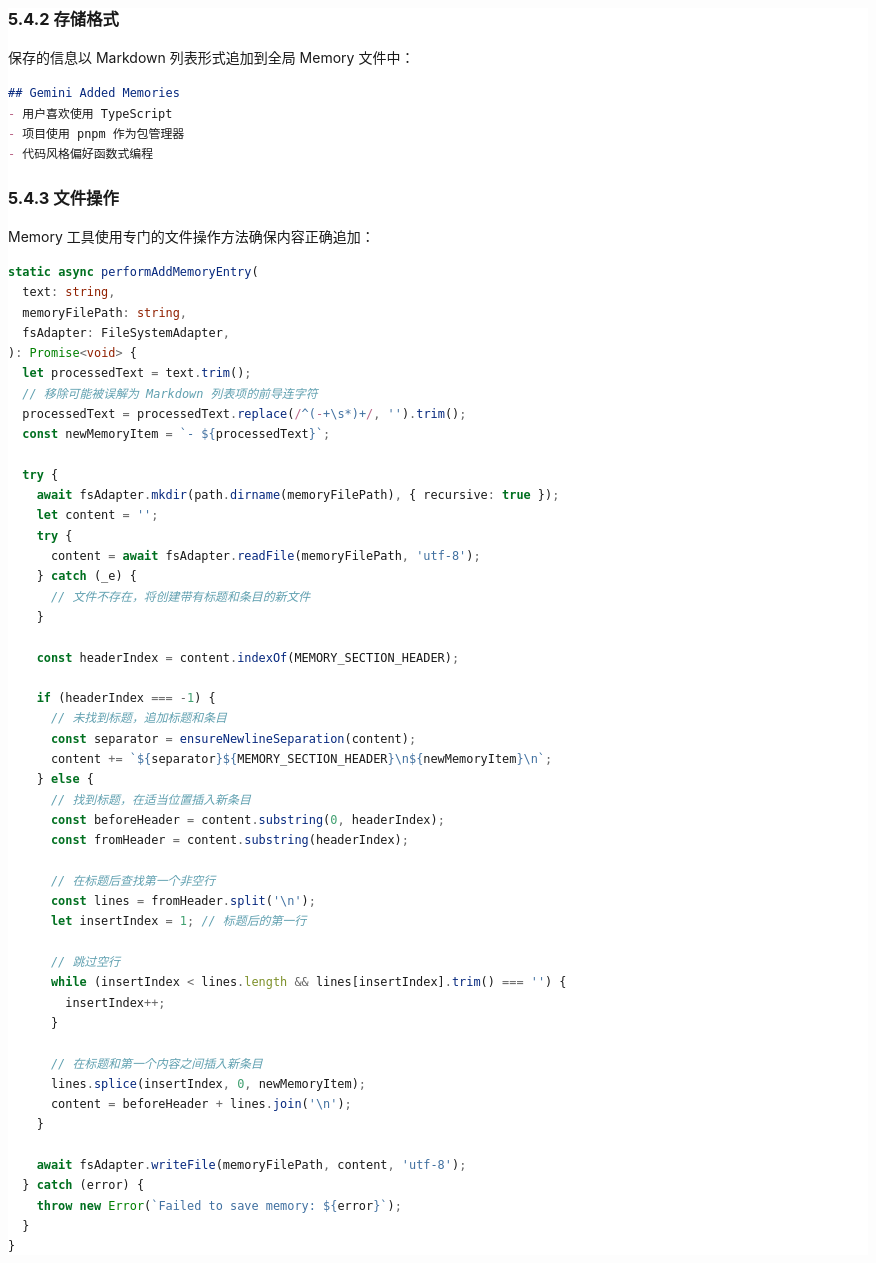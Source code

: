 ### 5.4.2 存储格式

保存的信息以 Markdown 列表形式追加到全局 Memory 文件中：

```markdown
## Gemini Added Memories
- 用户喜欢使用 TypeScript
- 项目使用 pnpm 作为包管理器
- 代码风格偏好函数式编程
```

### 5.4.3 文件操作

Memory 工具使用专门的文件操作方法确保内容正确追加：

```typescript
static async performAddMemoryEntry(
  text: string,
  memoryFilePath: string,
  fsAdapter: FileSystemAdapter,
): Promise<void> {
  let processedText = text.trim();
  // 移除可能被误解为 Markdown 列表项的前导连字符
  processedText = processedText.replace(/^(-+\s*)+/, '').trim();
  const newMemoryItem = `- ${processedText}`;
  
  try {
    await fsAdapter.mkdir(path.dirname(memoryFilePath), { recursive: true });
    let content = '';
    try {
      content = await fsAdapter.readFile(memoryFilePath, 'utf-8');
    } catch (_e) {
      // 文件不存在，将创建带有标题和条目的新文件
    }
    
    const headerIndex = content.indexOf(MEMORY_SECTION_HEADER);
    
    if (headerIndex === -1) {
      // 未找到标题，追加标题和条目
      const separator = ensureNewlineSeparation(content);
      content += `${separator}${MEMORY_SECTION_HEADER}\n${newMemoryItem}\n`;
    } else {
      // 找到标题，在适当位置插入新条目
      const beforeHeader = content.substring(0, headerIndex);
      const fromHeader = content.substring(headerIndex);
      
      // 在标题后查找第一个非空行
      const lines = fromHeader.split('\n');
      let insertIndex = 1; // 标题后的第一行
      
      // 跳过空行
      while (insertIndex < lines.length && lines[insertIndex].trim() === '') {
        insertIndex++;
      }
      
      // 在标题和第一个内容之间插入新条目
      lines.splice(insertIndex, 0, newMemoryItem);
      content = beforeHeader + lines.join('\n');
    }
    
    await fsAdapter.writeFile(memoryFilePath, content, 'utf-8');
  } catch (error) {
    throw new Error(`Failed to save memory: ${error}`);
  }
}
```